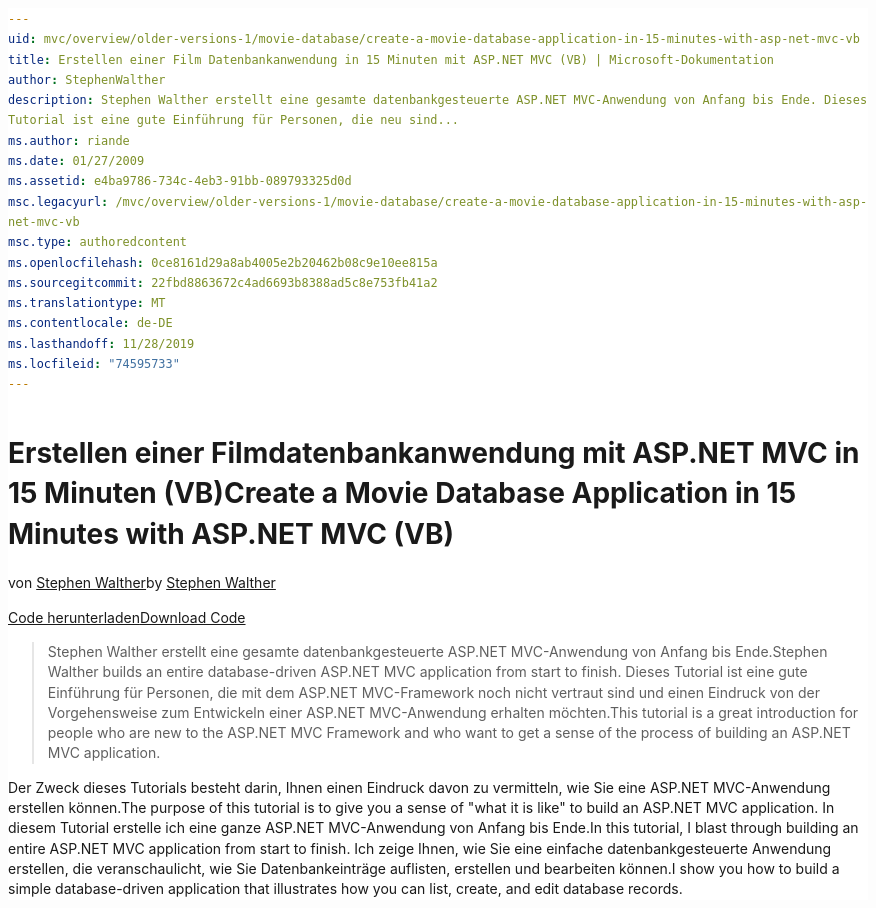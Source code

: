```yaml
---
uid: mvc/overview/older-versions-1/movie-database/create-a-movie-database-application-in-15-minutes-with-asp-net-mvc-vb
title: Erstellen einer Film Datenbankanwendung in 15 Minuten mit ASP.NET MVC (VB) | Microsoft-Dokumentation
author: StephenWalther
description: Stephen Walther erstellt eine gesamte datenbankgesteuerte ASP.NET MVC-Anwendung von Anfang bis Ende. Dieses Tutorial ist eine gute Einführung für Personen, die neu sind...
ms.author: riande
ms.date: 01/27/2009
ms.assetid: e4ba9786-734c-4eb3-91bb-089793325d0d
msc.legacyurl: /mvc/overview/older-versions-1/movie-database/create-a-movie-database-application-in-15-minutes-with-asp-net-mvc-vb
msc.type: authoredcontent
ms.openlocfilehash: 0ce8161d29a8ab4005e2b20462b08c9e10ee815a
ms.sourcegitcommit: 22fbd8863672c4ad6693b8388ad5c8e753fb41a2
ms.translationtype: MT
ms.contentlocale: de-DE
ms.lasthandoff: 11/28/2019
ms.locfileid: "74595733"
---
```

# <a name="create-a-movie-database-application-in-15-minutes-with-aspnet-mvc-vb"></a><span data-ttu-id="64b91-104">Erstellen einer Filmdatenbankanwendung mit ASP.NET MVC in 15 Minuten (VB)</span><span class="sxs-lookup"><span data-stu-id="64b91-104">Create a Movie Database Application in 15 Minutes with ASP.NET MVC (VB)</span></span>

<span data-ttu-id="64b91-105">von [Stephen Walther](https://github.com/StephenWalther)</span><span class="sxs-lookup"><span data-stu-id="64b91-105">by [Stephen Walther](https://github.com/StephenWalther)</span></span>

[<span data-ttu-id="64b91-106">Code herunterladen</span><span class="sxs-lookup"><span data-stu-id="64b91-106">Download Code</span></span>](https://download.microsoft.com/download/7/2/8/728F8794-E59A-4D18-9A56-7AD2DB05BD9D/MovieApp_VB.zip)

> <span data-ttu-id="64b91-107">Stephen Walther erstellt eine gesamte datenbankgesteuerte ASP.NET MVC-Anwendung von Anfang bis Ende.</span><span class="sxs-lookup"><span data-stu-id="64b91-107">Stephen Walther builds an entire database-driven ASP.NET MVC application from start to finish.</span></span> <span data-ttu-id="64b91-108">Dieses Tutorial ist eine gute Einführung für Personen, die mit dem ASP.NET MVC-Framework noch nicht vertraut sind und einen Eindruck von der Vorgehensweise zum Entwickeln einer ASP.NET MVC-Anwendung erhalten möchten.</span><span class="sxs-lookup"><span data-stu-id="64b91-108">This tutorial is a great introduction for people who are new to the ASP.NET MVC Framework and who want to get a sense of the process of building an ASP.NET MVC application.</span></span>

<span data-ttu-id="64b91-109">Der Zweck dieses Tutorials besteht darin, Ihnen einen Eindruck davon zu vermitteln, wie Sie eine ASP.NET MVC-Anwendung erstellen können.</span><span class="sxs-lookup"><span data-stu-id="64b91-109">The purpose of this tutorial is to give you a sense of "what it is like" to build an ASP.NET MVC application.</span></span> <span data-ttu-id="64b91-110">In diesem Tutorial erstelle ich eine ganze ASP.NET MVC-Anwendung von Anfang bis Ende.</span><span class="sxs-lookup"><span data-stu-id="64b91-110">In this tutorial, I blast through building an entire ASP.NET MVC application from start to finish.</span></span> <span data-ttu-id="64b91-111">Ich zeige Ihnen, wie Sie eine einfache datenbankgesteuerte Anwendung erstellen, die veranschaulicht, wie Sie Datenbankeinträge auflisten, erstellen und bearbeiten können.</span><span class="sxs-lookup"><span data-stu-id="64b91-111">I show you how to build a simple database-driven application that illustrates how you can list, create, and edit database records.</span></span>
